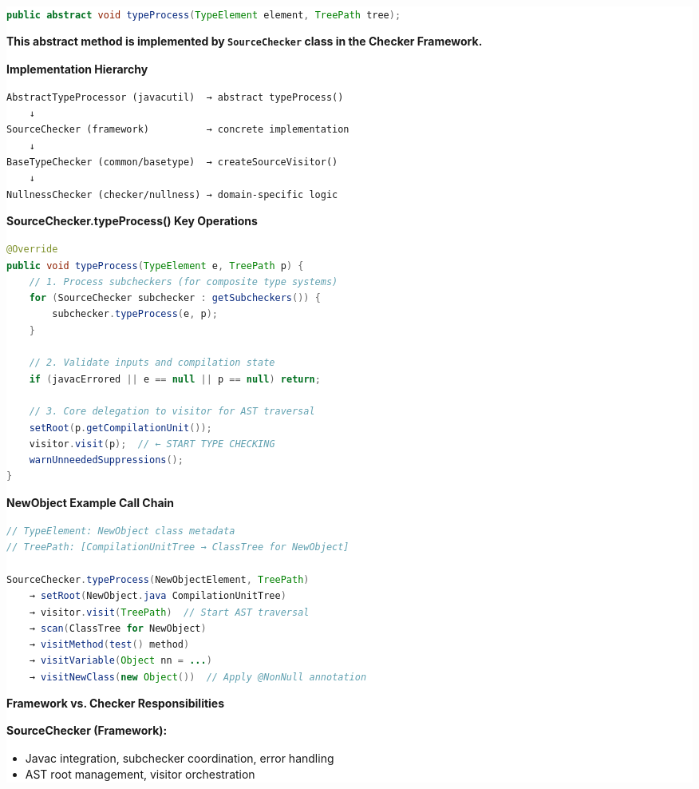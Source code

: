 ```java
public abstract void typeProcess(TypeElement element, TreePath tree);
```

**This abstract method is implemented by `SourceChecker` class in the Checker Framework.**

**Implementation Hierarchy**

```
AbstractTypeProcessor (javacutil)  → abstract typeProcess()
    ↓
SourceChecker (framework)          → concrete implementation  
    ↓
BaseTypeChecker (common/basetype)  → createSourceVisitor()
    ↓
NullnessChecker (checker/nullness) → domain-specific logic
```

**SourceChecker.typeProcess() Key Operations**

```java
@Override
public void typeProcess(TypeElement e, TreePath p) {
    // 1. Process subcheckers (for composite type systems)
    for (SourceChecker subchecker : getSubcheckers()) {
        subchecker.typeProcess(e, p);
    }
    
    // 2. Validate inputs and compilation state
    if (javacErrored || e == null || p == null) return;
    
    // 3. Core delegation to visitor for AST traversal
    setRoot(p.getCompilationUnit());
    visitor.visit(p);  // ← START TYPE CHECKING
    warnUnneededSuppressions();
}
```

**NewObject Example Call Chain**

```java
// TypeElement: NewObject class metadata
// TreePath: [CompilationUnitTree → ClassTree for NewObject]

SourceChecker.typeProcess(NewObjectElement, TreePath) 
    → setRoot(NewObject.java CompilationUnitTree)
    → visitor.visit(TreePath)  // Start AST traversal
    → scan(ClassTree for NewObject)
    → visitMethod(test() method)
    → visitVariable(Object nn = ...)
    → visitNewClass(new Object())  // Apply @NonNull annotation
```

**Framework vs. Checker Responsibilities**

**SourceChecker (Framework):**
- Javac integration, subchecker coordination, error handling
- AST root management, visitor orchestration
